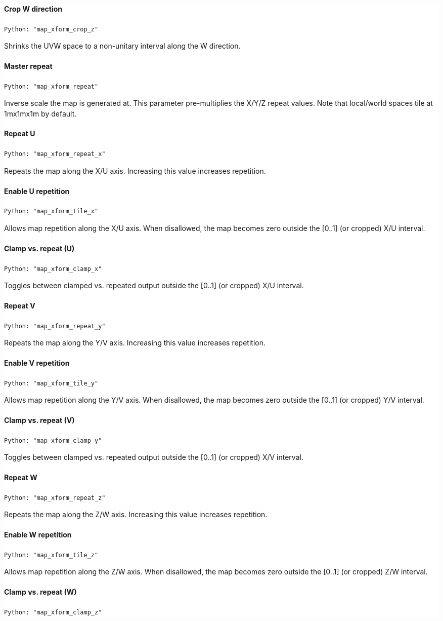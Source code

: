 #### Crop W direction
`Python: "map_xform_crop_z"`

Shrinks the UVW space to a non-unitary interval along the W direction.

#### Master repeat
`Python: "map_xform_repeat"`

Inverse scale the map is generated at. This parameter pre-multiplies the X/Y/Z repeat values. Note that local/world spaces tile at 1mx1mx1m by default.

#### Repeat U
`Python: "map_xform_repeat_x"`

Repeats the map along the X/U axis. Increasing this value increases repetition.

#### Enable U repetition
`Python: "map_xform_tile_x"`

Allows map repetition along the X/U axis. When disallowed, the map becomes zero outside the [0..1] (or cropped) X/U interval.

#### Clamp vs. repeat (U)
`Python: "map_xform_clamp_x"`

Toggles between clamped vs. repeated output outside the [0..1] (or cropped) X/U interval.

#### Repeat V
`Python: "map_xform_repeat_y"`

Repeats the map along the Y/V axis. Increasing this value increases repetition.

#### Enable V repetition
`Python: "map_xform_tile_y"`

Allows map repetition along the Y/V axis. When disallowed, the map becomes zero outside the [0..1] (or cropped) Y/V interval.

#### Clamp vs. repeat (V)
`Python: "map_xform_clamp_y"`

Toggles between clamped vs. repeated output outside the [0..1] (or cropped) X/V interval.

#### Repeat W
`Python: "map_xform_repeat_z"`

Repeats the map along the Z/W axis. Increasing this value increases repetition.

#### Enable W repetition
`Python: "map_xform_tile_z"`

Allows map repetition along the Z/W axis. When disallowed, the map becomes zero outside the [0..1] (or cropped) Z/W interval.

#### Clamp vs. repeat (W)
`Python: "map_xform_clamp_z"`
